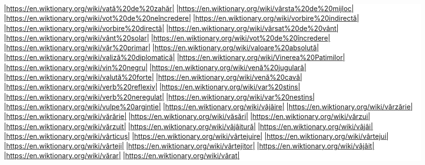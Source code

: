 |https://en.wiktionary.org/wiki/vată%20de%20zahăr|
|https://en.wiktionary.org/wiki/vârsta%20de%20mijloc|
|https://en.wiktionary.org/wiki/vot%20de%20neîncredere|
|https://en.wiktionary.org/wiki/vorbire%20indirectă|
|https://en.wiktionary.org/wiki/vorbire%20directă|
|https://en.wiktionary.org/wiki/vărsat%20de%20vânt|
|https://en.wiktionary.org/wiki/vânt%20solar|
|https://en.wiktionary.org/wiki/vot%20de%20încredere|
|https://en.wiktionary.org/wiki/văr%20primar|
|https://en.wiktionary.org/wiki/valoare%20absolută|
|https://en.wiktionary.org/wiki/valiză%20diplomatică|
|https://en.wiktionary.org/wiki/Vinerea%20Patimilor|
|https://en.wiktionary.org/wiki/vin%20negru|
|https://en.wiktionary.org/wiki/venă%20jugulară|
|https://en.wiktionary.org/wiki/valută%20forte|
|https://en.wiktionary.org/wiki/venă%20cavă|
|https://en.wiktionary.org/wiki/verb%20reflexiv|
|https://en.wiktionary.org/wiki/var%20stins|
|https://en.wiktionary.org/wiki/verb%20neregulat|
|https://en.wiktionary.org/wiki/var%20nestins|
|https://en.wiktionary.org/wiki/vulpe%20argintie|
|https://en.wiktionary.org/wiki/vâjâire|
|https://en.wiktionary.org/wiki/vărzărie|
|https://en.wiktionary.org/wiki/vărărie|
|https://en.wiktionary.org/wiki/văsări|
|https://en.wiktionary.org/wiki/vărzui|
|https://en.wiktionary.org/wiki/vărzuit|
|https://en.wiktionary.org/wiki/vâjâitură|
|https://en.wiktionary.org/wiki/vâjâi|
|https://en.wiktionary.org/wiki/vârticuș|
|https://en.wiktionary.org/wiki/vârtejuire|
|https://en.wiktionary.org/wiki/vârtejui|
|https://en.wiktionary.org/wiki/vârteji|
|https://en.wiktionary.org/wiki/vârtejitor|
|https://en.wiktionary.org/wiki/vâjâit|
|https://en.wiktionary.org/wiki/vărar|
|https://en.wiktionary.org/wiki/vărat|